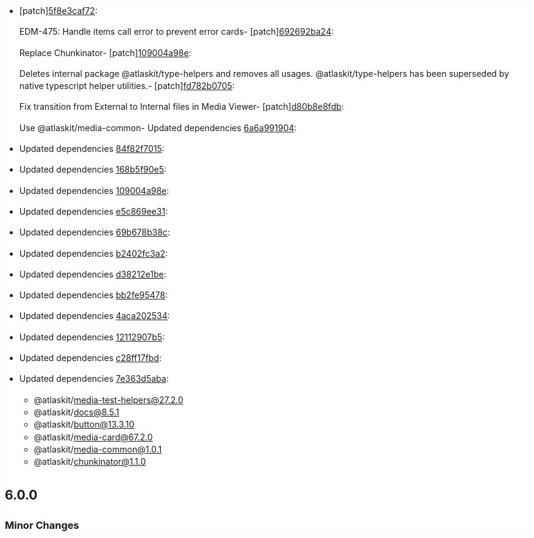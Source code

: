 - [patch][5f8e3caf72](https://bitbucket.org/atlassian/atlassian-frontend/commits/5f8e3caf72):

  EDM-475: Handle items call error to prevent error cards-
  [patch][692692ba24](https://bitbucket.org/atlassian/atlassian-frontend/commits/692692ba24):

  Replace Chunkinator-
  [patch][109004a98e](https://bitbucket.org/atlassian/atlassian-frontend/commits/109004a98e):

  Deletes internal package @atlaskit/type-helpers and removes all usages. @atlaskit/type-helpers has
  been superseded by native typescript helper utilities.-
  [patch][fd782b0705](https://bitbucket.org/atlassian/atlassian-frontend/commits/fd782b0705):

  Fix transition from External to Internal files in Media Viewer-
  [patch][d80b8e8fdb](https://bitbucket.org/atlassian/atlassian-frontend/commits/d80b8e8fdb):

  Use @atlaskit/media-common- Updated dependencies
  [6a6a991904](https://bitbucket.org/atlassian/atlassian-frontend/commits/6a6a991904):

- Updated dependencies
  [84f82f7015](https://bitbucket.org/atlassian/atlassian-frontend/commits/84f82f7015):
- Updated dependencies
  [168b5f90e5](https://bitbucket.org/atlassian/atlassian-frontend/commits/168b5f90e5):
- Updated dependencies
  [109004a98e](https://bitbucket.org/atlassian/atlassian-frontend/commits/109004a98e):
- Updated dependencies
  [e5c869ee31](https://bitbucket.org/atlassian/atlassian-frontend/commits/e5c869ee31):
- Updated dependencies
  [69b678b38c](https://bitbucket.org/atlassian/atlassian-frontend/commits/69b678b38c):
- Updated dependencies
  [b2402fc3a2](https://bitbucket.org/atlassian/atlassian-frontend/commits/b2402fc3a2):
- Updated dependencies
  [d38212e1be](https://bitbucket.org/atlassian/atlassian-frontend/commits/d38212e1be):
- Updated dependencies
  [bb2fe95478](https://bitbucket.org/atlassian/atlassian-frontend/commits/bb2fe95478):
- Updated dependencies
  [4aca202534](https://bitbucket.org/atlassian/atlassian-frontend/commits/4aca202534):
- Updated dependencies
  [12112907b5](https://bitbucket.org/atlassian/atlassian-frontend/commits/12112907b5):
- Updated dependencies
  [c28ff17fbd](https://bitbucket.org/atlassian/atlassian-frontend/commits/c28ff17fbd):
- Updated dependencies
  [7e363d5aba](https://bitbucket.org/atlassian/atlassian-frontend/commits/7e363d5aba):
  - @atlaskit/media-test-helpers@27.2.0
  - @atlaskit/docs@8.5.1
  - @atlaskit/button@13.3.10
  - @atlaskit/media-card@67.2.0
  - @atlaskit/media-common@1.0.1
  - @atlaskit/chunkinator@1.1.0

## 6.0.0

### Minor Changes
